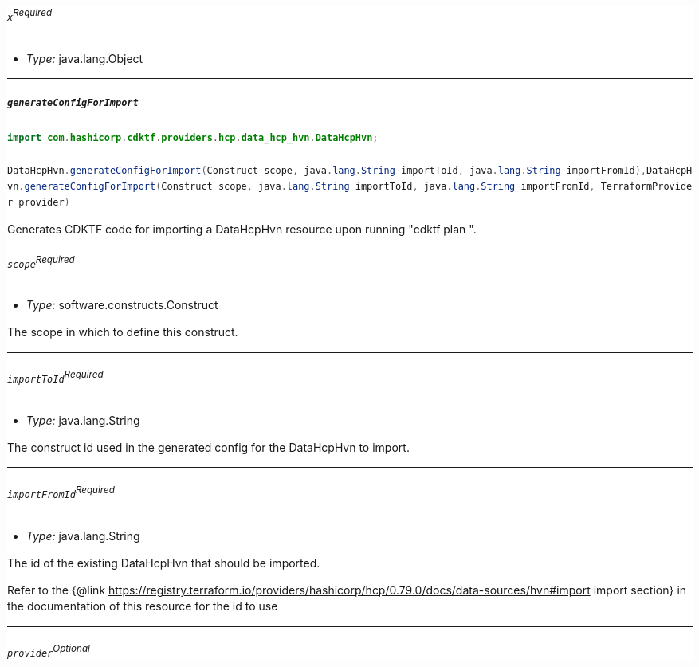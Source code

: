 ###### `x`<sup>Required</sup> <a name="x" id="@cdktf/provider-hcp.dataHcpHvn.DataHcpHvn.isTerraformDataSource.parameter.x"></a>

- *Type:* java.lang.Object

---

##### `generateConfigForImport` <a name="generateConfigForImport" id="@cdktf/provider-hcp.dataHcpHvn.DataHcpHvn.generateConfigForImport"></a>

```java
import com.hashicorp.cdktf.providers.hcp.data_hcp_hvn.DataHcpHvn;

DataHcpHvn.generateConfigForImport(Construct scope, java.lang.String importToId, java.lang.String importFromId),DataHcpHvn.generateConfigForImport(Construct scope, java.lang.String importToId, java.lang.String importFromId, TerraformProvider provider)
```

Generates CDKTF code for importing a DataHcpHvn resource upon running "cdktf plan <stack-name>".

###### `scope`<sup>Required</sup> <a name="scope" id="@cdktf/provider-hcp.dataHcpHvn.DataHcpHvn.generateConfigForImport.parameter.scope"></a>

- *Type:* software.constructs.Construct

The scope in which to define this construct.

---

###### `importToId`<sup>Required</sup> <a name="importToId" id="@cdktf/provider-hcp.dataHcpHvn.DataHcpHvn.generateConfigForImport.parameter.importToId"></a>

- *Type:* java.lang.String

The construct id used in the generated config for the DataHcpHvn to import.

---

###### `importFromId`<sup>Required</sup> <a name="importFromId" id="@cdktf/provider-hcp.dataHcpHvn.DataHcpHvn.generateConfigForImport.parameter.importFromId"></a>

- *Type:* java.lang.String

The id of the existing DataHcpHvn that should be imported.

Refer to the {@link https://registry.terraform.io/providers/hashicorp/hcp/0.79.0/docs/data-sources/hvn#import import section} in the documentation of this resource for the id to use

---

###### `provider`<sup>Optional</sup> <a name="provider" id="@cdktf/provider-hcp.dataHcpHvn.DataHcpHvn.generateConfigForImport.parameter.provider"></a>
